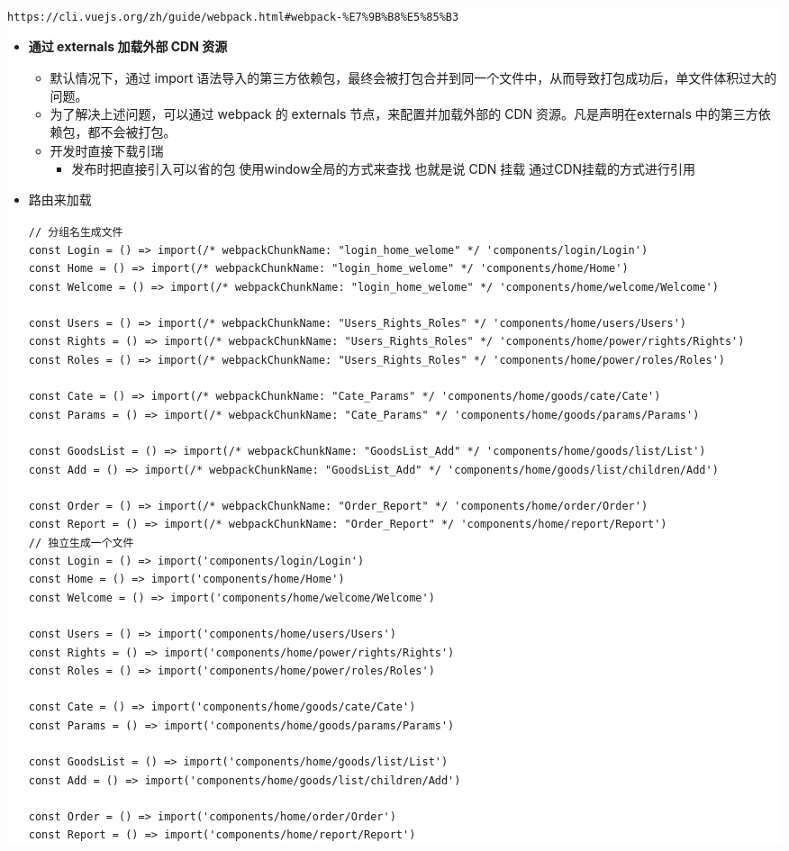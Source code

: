     https://cli.vuejs.org/zh/guide/webpack.html#webpack-%E7%9B%B8%E5%85%B3

* **通过 externals 加载外部 CDN 资源**

  * 默认情况下，通过 import 语法导入的第三方依赖包，最终会被打包合并到同一个文件中，从而导致打包成功后，单文件体积过大的问题。
  * 为了解决上述问题，可以通过 webpack 的 externals 节点，来配置并加载外部的 CDN 资源。凡是声明在externals 中的第三方依赖包，都不会被打包。
  * 开发时直接下载引瑞
    * 发布时把直接引入可以省的包 使用window全局的方式来查找  也就是说 CDN 挂载 通过CDN挂载的方式进行引用

* 路由来加载

  ```
  // 分组名生成文件
  const Login = () => import(/* webpackChunkName: "login_home_welome" */ 'components/login/Login')
  const Home = () => import(/* webpackChunkName: "login_home_welome" */ 'components/home/Home')
  const Welcome = () => import(/* webpackChunkName: "login_home_welome" */ 'components/home/welcome/Welcome')
  
  const Users = () => import(/* webpackChunkName: "Users_Rights_Roles" */ 'components/home/users/Users')
  const Rights = () => import(/* webpackChunkName: "Users_Rights_Roles" */ 'components/home/power/rights/Rights')
  const Roles = () => import(/* webpackChunkName: "Users_Rights_Roles" */ 'components/home/power/roles/Roles')
  
  const Cate = () => import(/* webpackChunkName: "Cate_Params" */ 'components/home/goods/cate/Cate')
  const Params = () => import(/* webpackChunkName: "Cate_Params" */ 'components/home/goods/params/Params')
  
  const GoodsList = () => import(/* webpackChunkName: "GoodsList_Add" */ 'components/home/goods/list/List')
  const Add = () => import(/* webpackChunkName: "GoodsList_Add" */ 'components/home/goods/list/children/Add')
  
  const Order = () => import(/* webpackChunkName: "Order_Report" */ 'components/home/order/Order')
  const Report = () => import(/* webpackChunkName: "Order_Report" */ 'components/home/report/Report')
  // 独立生成一个文件
  const Login = () => import('components/login/Login')
  const Home = () => import('components/home/Home')
  const Welcome = () => import('components/home/welcome/Welcome')
  
  const Users = () => import('components/home/users/Users')
  const Rights = () => import('components/home/power/rights/Rights')
  const Roles = () => import('components/home/power/roles/Roles')
  
  const Cate = () => import('components/home/goods/cate/Cate')
  const Params = () => import('components/home/goods/params/Params')
  
  const GoodsList = () => import('components/home/goods/list/List')
  const Add = () => import('components/home/goods/list/children/Add')
  
  const Order = () => import('components/home/order/Order')
  const Report = () => import('components/home/report/Report')
  
  ```
